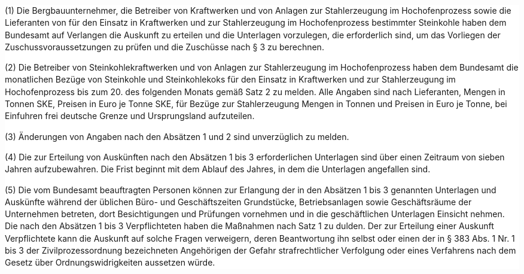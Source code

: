 <div class="jnhtml">

<div>

<div class="jurAbsatz">

(1) Die Bergbauunternehmer, die Betreiber von Kraftwerken und von
Anlagen zur Stahlerzeugung im Hochofenprozess sowie die Lieferanten von
für den Einsatz in Kraftwerken und zur Stahlerzeugung im Hochofenprozess
bestimmter Steinkohle haben dem Bundesamt auf Verlangen die Auskunft zu
erteilen und die Unterlagen vorzulegen, die erforderlich sind, um das
Vorliegen der Zuschussvoraussetzungen zu prüfen und die Zuschüsse nach §
3 zu berechnen.

</div>

<div class="jurAbsatz">

(2) Die Betreiber von Steinkohlekraftwerken und von Anlagen zur
Stahlerzeugung im Hochofenprozess haben dem Bundesamt die monatlichen
Bezüge von Steinkohle und Steinkohlekoks für den Einsatz in Kraftwerken
und zur Stahlerzeugung im Hochofenprozess bis zum 20. des folgenden
Monats gemäß Satz 2 zu melden. Alle Angaben sind nach Lieferanten,
Mengen in Tonnen SKE, Preisen in Euro je Tonne SKE, für Bezüge zur
Stahlerzeugung Mengen in Tonnen und Preisen in Euro je Tonne, bei
Einfuhren frei deutsche Grenze und Ursprungsland aufzuteilen.

</div>

<div class="jurAbsatz">

(3) Änderungen von Angaben nach den Absätzen 1 und 2 sind unverzüglich
zu melden.

</div>

<div class="jurAbsatz">

(4) Die zur Erteilung von Auskünften nach den Absätzen 1 bis 3
erforderlichen Unterlagen sind über einen Zeitraum von sieben Jahren
aufzubewahren. Die Frist beginnt mit dem Ablauf des Jahres, in dem die
Unterlagen angefallen sind.

</div>

<div class="jurAbsatz">

(5) Die vom Bundesamt beauftragten Personen können zur Erlangung der in
den Absätzen 1 bis 3 genannten Unterlagen und Auskünfte während der
üblichen Büro- und Geschäftszeiten Grundstücke, Betriebsanlagen sowie
Geschäftsräume der Unternehmen betreten, dort Besichtigungen und
Prüfungen vornehmen und in die geschäftlichen Unterlagen Einsicht
nehmen. Die nach den Absätzen 1 bis 3 Verpflichteten haben die Maßnahmen
nach Satz 1 zu dulden. Der zur Erteilung einer Auskunft Verpflichtete
kann die Auskunft auf solche Fragen verweigern, deren Beantwortung ihn
selbst oder einen der in § 383 Abs. 1 Nr. 1 bis 3 der
Zivilprozessordnung bezeichneten Angehörigen der Gefahr strafrechtlicher
Verfolgung oder eines Verfahrens nach dem Gesetz über
Ordnungswidrigkeiten aussetzen würde.
